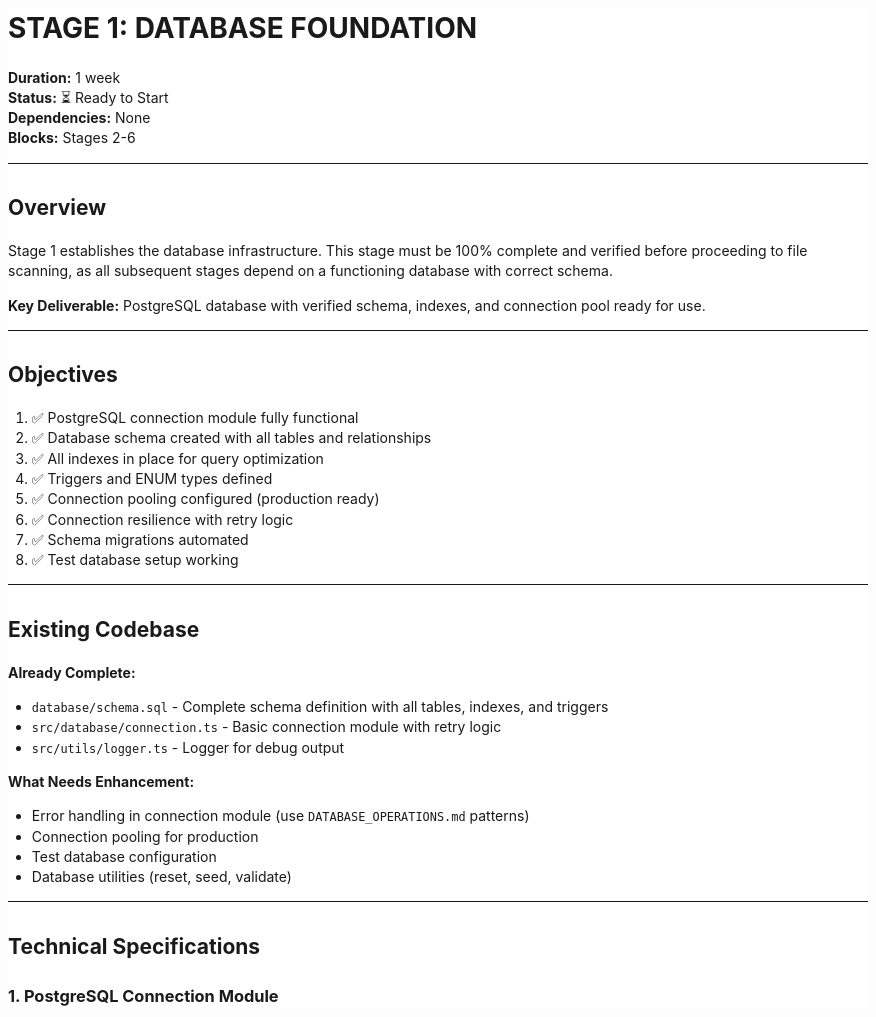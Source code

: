 # STAGE 1: DATABASE FOUNDATION

**Duration:** 1 week  
**Status:** ⏳ Ready to Start  
**Dependencies:** None  
**Blocks:** Stages 2-6

---

## Overview

Stage 1 establishes the database infrastructure. This stage must be 100% complete and verified before proceeding to file scanning, as all subsequent stages depend on a functioning database with correct schema.

**Key Deliverable:** PostgreSQL database with verified schema, indexes, and connection pool ready for use.

---

## Objectives

1. ✅ PostgreSQL connection module fully functional
2. ✅ Database schema created with all tables and relationships
3. ✅ All indexes in place for query optimization
4. ✅ Triggers and ENUM types defined
5. ✅ Connection pooling configured (production ready)
6. ✅ Connection resilience with retry logic
7. ✅ Schema migrations automated
8. ✅ Test database setup working

---

## Existing Codebase

**Already Complete:**
- `database/schema.sql` - Complete schema definition with all tables, indexes, and triggers
- `src/database/connection.ts` - Basic connection module with retry logic
- `src/utils/logger.ts` - Logger for debug output

**What Needs Enhancement:**
- Error handling in connection module (use `DATABASE_OPERATIONS.md` patterns)
- Connection pooling for production
- Test database configuration
- Database utilities (reset, seed, validate)

---

## Technical Specifications

### 1. PostgreSQL Connection Module
